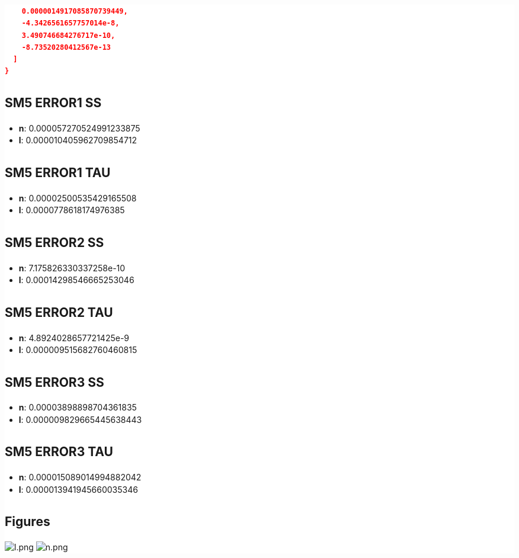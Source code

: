 ```json
    0.0000014917085870739449,
    -4.3426561657757014e-8,
    3.490746684276717e-10,
    -8.73520280412567e-13
  ]
}
```

## SM5 ERROR1 SS

- **n**: 0.000057270524991233875
- **l**: 0.000010405962709854712

## SM5 ERROR1 TAU

- **n**: 0.00002500535429165508
- **l**: 0.0000778618174976385

## SM5 ERROR2 SS

- **n**: 7.175826330337258e-10
- **l**: 0.00014298546665253046

## SM5 ERROR2 TAU

- **n**: 4.8924028657721425e-9
- **l**: 0.000009515682760460815

## SM5 ERROR3 SS

- **n**: 0.00003898898704361835
- **l**: 0.000009829665445638443

## SM5 ERROR3 TAU

- **n**: 0.000015089014994882042
- **l**: 0.000013941945660035346

## Figures

![l.png](images/l.png)
![n.png](images/n.png)
